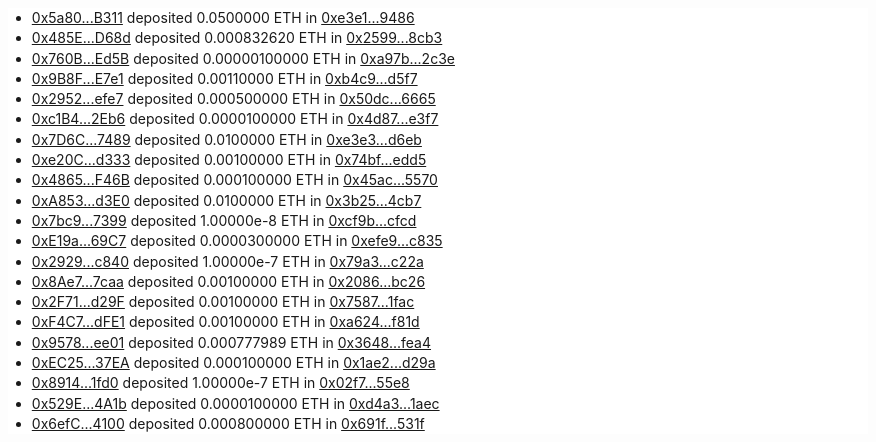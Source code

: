 - [0x5a80...B311](https://etherscan.io/address/0x5a8013Fce2f98bcda72E33450337C80c80A0B311) deposited 0.0500000 ETH in [0xe3e1...9486](https://etherscan.io/tx/0x5a8013Fce2f98bcda72E33450337C80c80A0B311)
- [0x485E...D68d](https://etherscan.io/address/0x485E6E036dC682B8Ec36873C7fb24b37a475D68d) deposited 0.000832620 ETH in [0x2599...8cb3](https://etherscan.io/tx/0x485E6E036dC682B8Ec36873C7fb24b37a475D68d)
- [0x760B...Ed5B](https://etherscan.io/address/0x760Bb5c2F73725E66f0f8Ab78f712334a555Ed5B) deposited 0.00000100000 ETH in [0xa97b...2c3e](https://etherscan.io/tx/0x760Bb5c2F73725E66f0f8Ab78f712334a555Ed5B)
- [0x9B8F...E7e1](https://etherscan.io/address/0x9B8FEEd2F0f2686CDb11F0Dbb3561e6fdB55E7e1) deposited 0.00110000 ETH in [0xb4c9...d5f7](https://etherscan.io/tx/0x9B8FEEd2F0f2686CDb11F0Dbb3561e6fdB55E7e1)
- [0x2952...efe7](https://etherscan.io/address/0x29520bD595053c152841a2aF80089b8b1568efe7) deposited 0.000500000 ETH in [0x50dc...6665](https://etherscan.io/tx/0x29520bD595053c152841a2aF80089b8b1568efe7)
- [0xc1B4...2Eb6](https://etherscan.io/address/0xc1B47d7d88ed13346C844edf19C34Ef3D56A2Eb6) deposited 0.0000100000 ETH in [0x4d87...e3f7](https://etherscan.io/tx/0xc1B47d7d88ed13346C844edf19C34Ef3D56A2Eb6)
- [0x7D6C...7489](https://etherscan.io/address/0x7D6CD87E927CC3bCc5c540C195DB2f6D96a87489) deposited 0.0100000 ETH in [0xe3e3...d6eb](https://etherscan.io/tx/0x7D6CD87E927CC3bCc5c540C195DB2f6D96a87489)
- [0xe20C...d333](https://etherscan.io/address/0xe20C54BaE4826173346A50E48B78C60FA141d333) deposited 0.00100000 ETH in [0x74bf...edd5](https://etherscan.io/tx/0xe20C54BaE4826173346A50E48B78C60FA141d333)
- [0x4865...F46B](https://etherscan.io/address/0x48655b457be821670d42b22f94F98044b737F46B) deposited 0.000100000 ETH in [0x45ac...5570](https://etherscan.io/tx/0x48655b457be821670d42b22f94F98044b737F46B)
- [0xA853...d3E0](https://etherscan.io/address/0xA853940A3ab810d422568eE5adb37c9a15eed3E0) deposited 0.0100000 ETH in [0x3b25...4cb7](https://etherscan.io/tx/0xA853940A3ab810d422568eE5adb37c9a15eed3E0)
- [0x7bc9...7399](https://etherscan.io/address/0x7bc96D49fbBB6fAFd89eDD9de759f38964e17399) deposited 1.00000e-8 ETH in [0xcf9b...cfcd](https://etherscan.io/tx/0x7bc96D49fbBB6fAFd89eDD9de759f38964e17399)
- [0xE19a...69C7](https://etherscan.io/address/0xE19ae8013a62d4e20d3E5a27eA1E606653Ac69C7) deposited 0.0000300000 ETH in [0xefe9...c835](https://etherscan.io/tx/0xE19ae8013a62d4e20d3E5a27eA1E606653Ac69C7)
- [0x2929...c840](https://etherscan.io/address/0x2929B126F3176d3fA3Ff30c4EB7De604192Ec840) deposited 1.00000e-7 ETH in [0x79a3...c22a](https://etherscan.io/tx/0x2929B126F3176d3fA3Ff30c4EB7De604192Ec840)
- [0x8Ae7...7caa](https://etherscan.io/address/0x8Ae785cacdcd7e01673a7a58faDE6f7043517caa) deposited 0.00100000 ETH in [0x2086...bc26](https://etherscan.io/tx/0x8Ae785cacdcd7e01673a7a58faDE6f7043517caa)
- [0x2F71...d29F](https://etherscan.io/address/0x2F7100A662aD8eCF32bf70eC9880D8C3eAFad29F) deposited 0.00100000 ETH in [0x7587...1fac](https://etherscan.io/tx/0x2F7100A662aD8eCF32bf70eC9880D8C3eAFad29F)
- [0xF4C7...dFE1](https://etherscan.io/address/0xF4C7d23c4AC14FAf58C25e1Da614F2339d87dFE1) deposited 0.00100000 ETH in [0xa624...f81d](https://etherscan.io/tx/0xF4C7d23c4AC14FAf58C25e1Da614F2339d87dFE1)
- [0x9578...ee01](https://etherscan.io/address/0x95785dDB6b7C2069520a547BDa324359600Fee01) deposited 0.000777989 ETH in [0x3648...fea4](https://etherscan.io/tx/0x95785dDB6b7C2069520a547BDa324359600Fee01)
- [0xEC25...37EA](https://etherscan.io/address/0xEC25d0Abb1F89DFEAaCFA5C4e851A3573dAF37EA) deposited 0.000100000 ETH in [0x1ae2...d29a](https://etherscan.io/tx/0xEC25d0Abb1F89DFEAaCFA5C4e851A3573dAF37EA)
- [0x8914...1fd0](https://etherscan.io/address/0x8914AE3b9da2c949EfB986e46701f40b480b1fd0) deposited 1.00000e-7 ETH in [0x02f7...55e8](https://etherscan.io/tx/0x8914AE3b9da2c949EfB986e46701f40b480b1fd0)
- [0x529E...4A1b](https://etherscan.io/address/0x529E534092BfF0D49f804f1F3008423A137f4A1b) deposited 0.0000100000 ETH in [0xd4a3...1aec](https://etherscan.io/tx/0x529E534092BfF0D49f804f1F3008423A137f4A1b)
- [0x6efC...4100](https://etherscan.io/address/0x6efC099486bFAe4363Fbf047E97427AB2e444100) deposited 0.000800000 ETH in [0x691f...531f](https://etherscan.io/tx/0x6efC099486bFAe4363Fbf047E97427AB2e444100)